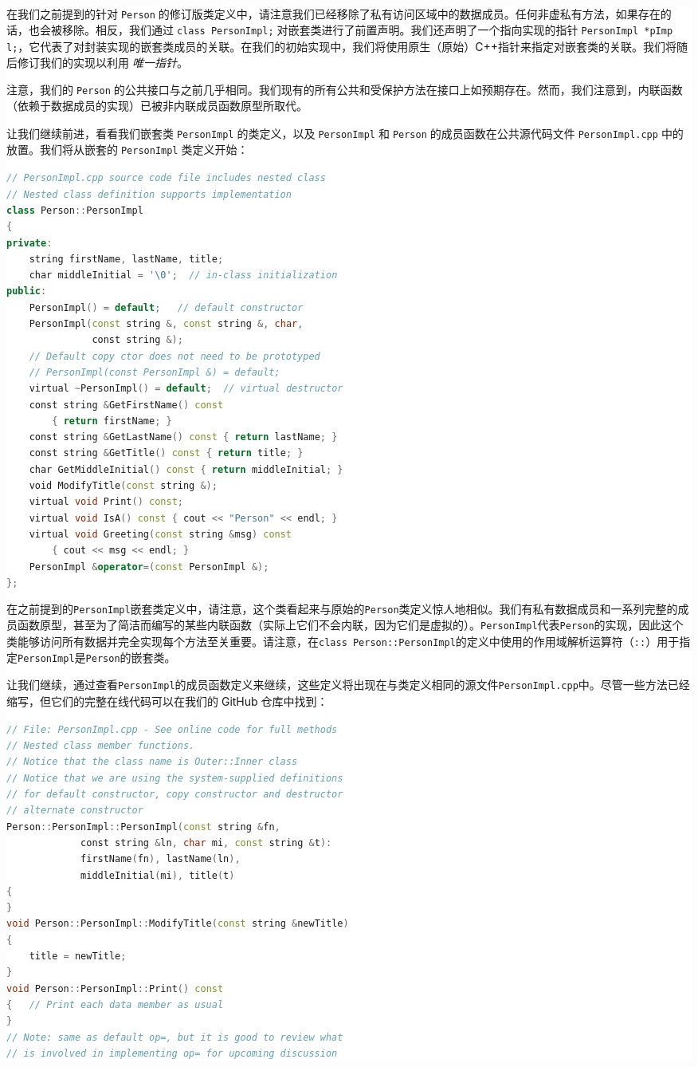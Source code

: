 在我们之前提到的针对 `Person` 的修订版类定义中，请注意我们已经移除了私有访问区域中的数据成员。任何非虚私有方法，如果存在的话，也会被移除。相反，我们通过 `class PersonImpl;` 对嵌套类进行了前置声明。我们还声明了一个指向实现的指针 `PersonImpl *pImpl;`，它代表了对封装实现的嵌套类成员的关联。在我们的初始实现中，我们将使用原生（原始）C++指针来指定对嵌套类的关联。我们将随后修订我们的实现以利用 *唯一指针*。

注意，我们的 `Person` 的公共接口与之前几乎相同。我们现有的所有公共和受保护方法在接口上如预期存在。然而，我们注意到，内联函数（依赖于数据成员的实现）已被非内联成员函数原型所取代。

让我们继续前进，看看我们嵌套类 `PersonImpl` 的类定义，以及 `PersonImpl` 和 `Person` 的成员函数在公共源代码文件 `PersonImpl.cpp` 中的放置。我们将从嵌套的 `PersonImpl` 类定义开始：

```cpp
// PersonImpl.cpp source code file includes nested class
// Nested class definition supports implementation
class Person::PersonImpl
{
private:
    string firstName, lastName, title;
    char middleInitial = '\0';  // in-class initialization
public:
    PersonImpl() = default;   // default constructor
    PersonImpl(const string &, const string &, char, 
               const string &);
    // Default copy ctor does not need to be prototyped
    // PersonImpl(const PersonImpl &) = default;  
    virtual ~PersonImpl() = default;  // virtual destructor
    const string &GetFirstName() const 
        { return firstName; }
    const string &GetLastName() const { return lastName; }
    const string &GetTitle() const { return title; }
    char GetMiddleInitial() const { return middleInitial; }
    void ModifyTitle(const string &);
    virtual void Print() const;
    virtual void IsA() const { cout << "Person" << endl; }
    virtual void Greeting(const string &msg) const
        { cout << msg << endl; }
    PersonImpl &operator=(const PersonImpl &); 
};
```

在之前提到的`PersonImpl`嵌套类定义中，请注意，这个类看起来与原始的`Person`类定义惊人地相似。我们有私有数据成员和一系列完整的成员函数原型，甚至为了简洁而编写的某些内联函数（实际上它们不会内联，因为它们是虚拟的）。`PersonImpl`代表`Person`的实现，因此这个类能够访问所有数据并完全实现每个方法至关重要。请注意，在`class Person::PersonImpl`的定义中使用的作用域解析运算符（`::`）用于指定`PersonImpl`是`Person`的嵌套类。

让我们继续，通过查看`PersonImpl`的成员函数定义来继续，这些定义将出现在与类定义相同的源文件`PersonImpl.cpp`中。尽管一些方法已经缩写，但它们的完整在线代码可以在我们的 GitHub 仓库中找到：

```cpp
// File: PersonImpl.cpp - See online code for full methods 
// Nested class member functions. 
// Notice that the class name is Outer::Inner class
// Notice that we are using the system-supplied definitions
// for default constructor, copy constructor and destructor
// alternate constructor
Person::PersonImpl::PersonImpl(const string &fn, 
             const string &ln, char mi, const string &t): 
             firstName(fn), lastName(ln), 
             middleInitial(mi), title(t)   
{
}
void Person::PersonImpl::ModifyTitle(const string &newTitle)
{   
    title = newTitle;
}
void Person::PersonImpl::Print() const
{   // Print each data member as usual
}
// Note: same as default op=, but it is good to review what 
// is involved in implementing op= for upcoming discussion
```